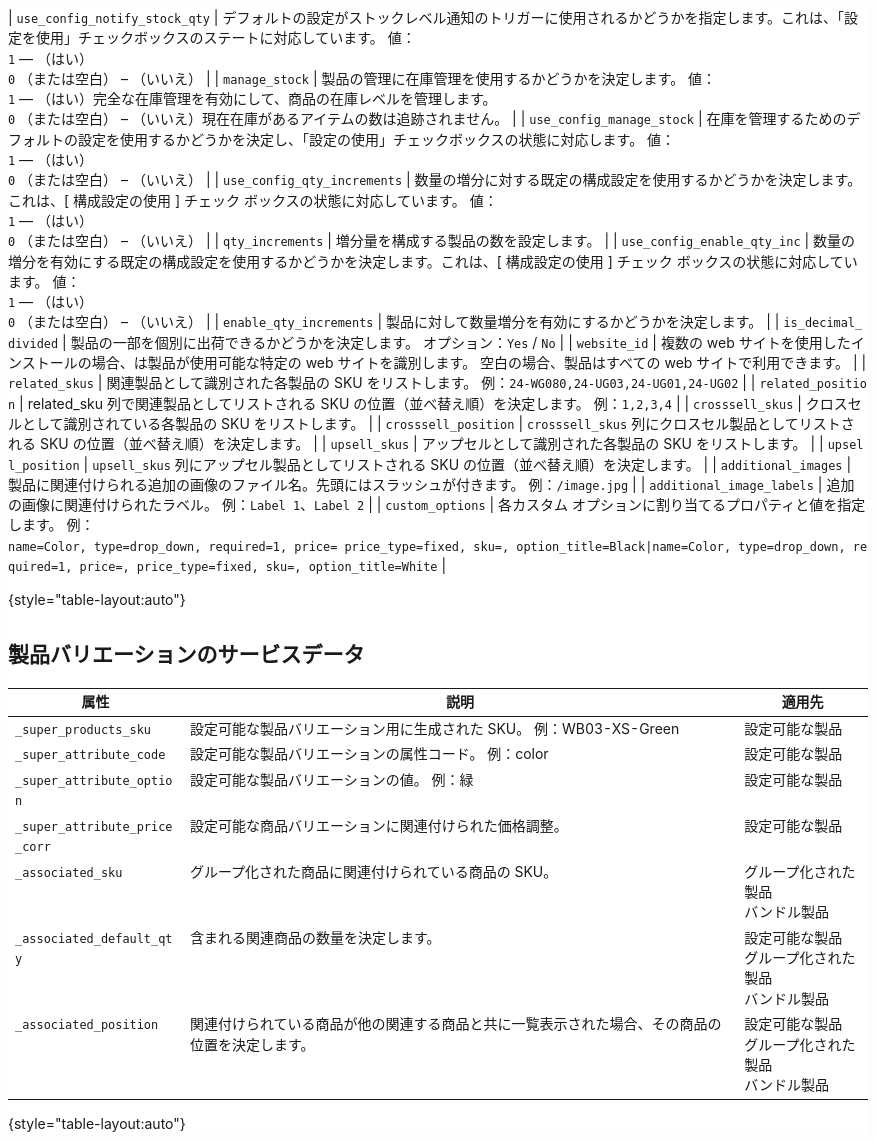 | `use_config_notify_stock_qty` | デフォルトの設定がストックレベル通知のトリガーに使用されるかどうかを指定します。これは、「設定を使用」チェックボックスのステートに対応しています。 値：<br/>`1` — （はい） <br/>`0` （または空白） – （いいえ） |
| `manage_stock` | 製品の管理に在庫管理を使用するかどうかを決定します。 値：<br/>`1` — （はい）完全な在庫管理を有効にして、商品の在庫レベルを管理します。<br/>`0` （または空白） – （いいえ）現在在庫があるアイテムの数は追跡されません。 |
| `use_config_manage_stock` | 在庫を管理するためのデフォルトの設定を使用するかどうかを決定し、「設定の使用」チェックボックスの状態に対応します。 値：<br/>`1` — （はい） <br/>`0` （または空白） – （いいえ） |
| `use_config_qty_increments` | 数量の増分に対する既定の構成設定を使用するかどうかを決定します。これは、[ 構成設定の使用 ] チェック ボックスの状態に対応しています。 値：<br/>`1` — （はい） <br/>`0` （または空白） – （いいえ） |
| `qty_increments` | 増分量を構成する製品の数を設定します。 |
| `use_config_enable_qty_inc` | 数量の増分を有効にする既定の構成設定を使用するかどうかを決定します。これは、[ 構成設定の使用 ] チェック ボックスの状態に対応しています。 値：<br/>`1` — （はい） <br/>`0` （または空白） – （いいえ） |
| `enable_qty_increments` | 製品に対して数量増分を有効にするかどうかを決定します。 |
| `is_decimal_divided` | 製品の一部を個別に出荷できるかどうかを決定します。 オプション：`Yes` / `No` |
| `website_id` | 複数の web サイトを使用したインストールの場合、は製品が使用可能な特定の web サイトを識別します。 空白の場合、製品はすべての web サイトで利用できます。 |
| `related_skus` | 関連製品として識別された各製品の SKU をリストします。 例：`24-WG080,24-UG03,24-UG01,24-UG02` |
| `related_position` | related_sku 列で関連製品としてリストされる SKU の位置（並べ替え順）を決定します。 例：`1,2,3,4` |
| `crosssell_skus` | クロスセルとして識別されている各製品の SKU をリストします。 |
| `crosssell_position` | `crosssell_skus` 列にクロスセル製品としてリストされる SKU の位置（並べ替え順）を決定します。 |
| `upsell_skus` | アップセルとして識別された各製品の SKU をリストします。 |
| `upsell_position` | `upsell_skus` 列にアップセル製品としてリストされる SKU の位置（並べ替え順）を決定します。 |
| `additional_images` | 製品に関連付けられる追加の画像のファイル名。先頭にはスラッシュが付きます。 例：`/image.jpg` |
| `additional_image_labels` | 追加の画像に関連付けられたラベル。 例：`Label 1`、`Label 2` |
| `custom_options` | 各カスタム オプションに割り当てるプロパティと値を指定します。 例：<br/>`name=Color, type=drop_down, required=1, price= price_type=fixed, sku=, option_title=Black|name=Color, type=drop_down, required=1, price=, price_type=fixed, sku=, option_title=White` |

{style="table-layout:auto"}

## 製品バリエーションのサービスデータ

| 属性 | 説明 | 適用先 |
|--- |--- | --- |
| `_super_products_sku` | 設定可能な製品バリエーション用に生成された SKU。 例：WB03-XS-Green | 設定可能な製品 |
| `_super_attribute_code` | 設定可能な製品バリエーションの属性コード。 例：color | 設定可能な製品 |
| `_super_attribute_option` | 設定可能な製品バリエーションの値。 例：緑 | 設定可能な製品 |
| `_super_attribute_price_corr` | 設定可能な商品バリエーションに関連付けられた価格調整。 | 設定可能な製品 |
| `_associated_sku` | グループ化された商品に関連付けられている商品の SKU。 | グループ化された製品 <br/> バンドル製品 |
| `_associated_default_qty` | 含まれる関連商品の数量を決定します。 | 設定可能な製品 <br/> グループ化された製品 <br/> バンドル製品 |
| `_associated_position` | 関連付けられている商品が他の関連する商品と共に一覧表示された場合、その商品の位置を決定します。 | 設定可能な製品 <br/> グループ化された製品 <br/> バンドル製品 |

{style="table-layout:auto"}
